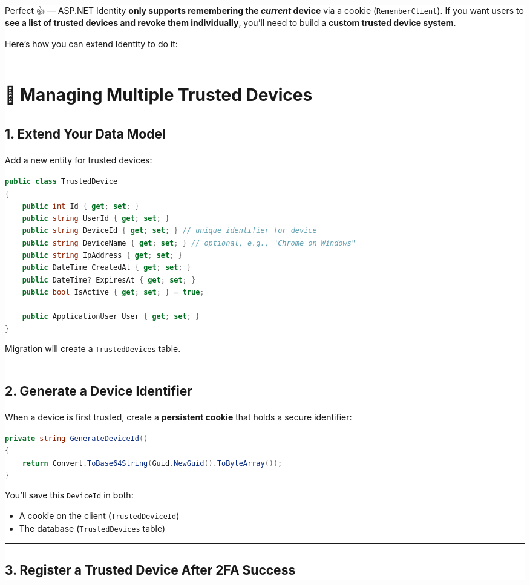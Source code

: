 
Perfect 👍 — ASP.NET Identity **only supports remembering the *current* device** via a cookie (`RememberClient`).
If you want users to **see a list of trusted devices and revoke them individually**, you’ll need to build a **custom trusted device system**.

Here’s how you can extend Identity to do it:

---

# 🔧 Managing Multiple Trusted Devices

## 1. Extend Your Data Model

Add a new entity for trusted devices:

```csharp
public class TrustedDevice
{
    public int Id { get; set; }
    public string UserId { get; set; }
    public string DeviceId { get; set; } // unique identifier for device
    public string DeviceName { get; set; } // optional, e.g., "Chrome on Windows"
    public string IpAddress { get; set; }
    public DateTime CreatedAt { get; set; }
    public DateTime? ExpiresAt { get; set; }
    public bool IsActive { get; set; } = true;

    public ApplicationUser User { get; set; }
}
```

Migration will create a `TrustedDevices` table.

---

## 2. Generate a Device Identifier

When a device is first trusted, create a **persistent cookie** that holds a secure identifier:

```csharp
private string GenerateDeviceId()
{
    return Convert.ToBase64String(Guid.NewGuid().ToByteArray());
}
```

You’ll save this `DeviceId` in both:

* A cookie on the client (`TrustedDeviceId`)
* The database (`TrustedDevices` table)

---

## 3. Register a Trusted Device After 2FA Success
